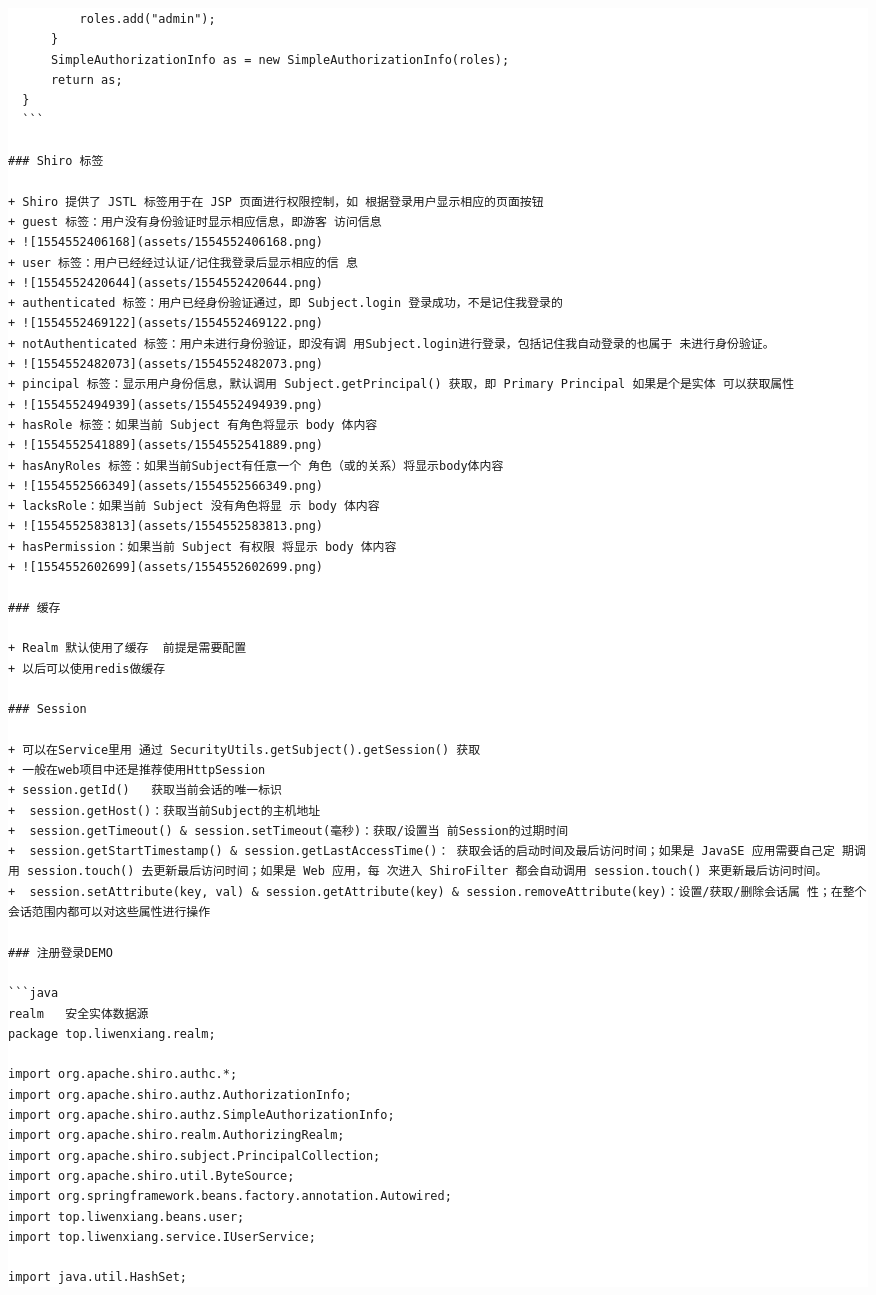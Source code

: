   ```
            roles.add("admin");
        }
        SimpleAuthorizationInfo as = new SimpleAuthorizationInfo(roles);
        return as;
    }
    ```

### Shiro 标签

+ Shiro 提供了 JSTL 标签用于在 JSP 页面进行权限控制，如 根据登录用户显示相应的页面按钮
+ guest 标签：用户没有身份验证时显示相应信息，即游客 访问信息
+ ![1554552406168](assets/1554552406168.png)
+ user 标签：用户已经经过认证/记住我登录后显示相应的信 息
+ ![1554552420644](assets/1554552420644.png)
+ authenticated 标签：用户已经身份验证通过，即 Subject.login 登录成功，不是记住我登录的
+ ![1554552469122](assets/1554552469122.png)
+ notAuthenticated 标签：用户未进行身份验证，即没有调 用Subject.login进行登录，包括记住我自动登录的也属于 未进行身份验证。
+ ![1554552482073](assets/1554552482073.png)
+ pincipal 标签：显示用户身份信息，默认调用 Subject.getPrincipal() 获取，即 Primary Principal 如果是个是实体 可以获取属性
+ ![1554552494939](assets/1554552494939.png)
+ hasRole 标签：如果当前 Subject 有角色将显示 body 体内容
+ ![1554552541889](assets/1554552541889.png)
+ hasAnyRoles 标签：如果当前Subject有任意一个 角色（或的关系）将显示body体内容
+ ![1554552566349](assets/1554552566349.png)
+ lacksRole：如果当前 Subject 没有角色将显 示 body 体内容
+ ![1554552583813](assets/1554552583813.png)
+ hasPermission：如果当前 Subject 有权限 将显示 body 体内容
+ ![1554552602699](assets/1554552602699.png)

### 缓存

+ Realm 默认使用了缓存  前提是需要配置 
+ 以后可以使用redis做缓存

### Session

+ 可以在Service里用 通过 SecurityUtils.getSubject().getSession() 获取
+ 一般在web项目中还是推荐使用HttpSession
+ session.getId()   获取当前会话的唯一标识 
+  session.getHost()：获取当前Subject的主机地址 
+  session.getTimeout() & session.setTimeout(毫秒)：获取/设置当 前Session的过期时间 
+  session.getStartTimestamp() & session.getLastAccessTime()： 获取会话的启动时间及最后访问时间；如果是 JavaSE 应用需要自己定 期调用 session.touch() 去更新最后访问时间；如果是 Web 应用，每 次进入 ShiroFilter 都会自动调用 session.touch() 来更新最后访问时间。
+  session.setAttribute(key, val) & session.getAttribute(key) & session.removeAttribute(key)：设置/获取/删除会话属 性；在整个会话范围内都可以对这些属性进行操作

### 注册登录DEMO

```java
realm   安全实体数据源
package top.liwenxiang.realm;

import org.apache.shiro.authc.*;
import org.apache.shiro.authz.AuthorizationInfo;
import org.apache.shiro.authz.SimpleAuthorizationInfo;
import org.apache.shiro.realm.AuthorizingRealm;
import org.apache.shiro.subject.PrincipalCollection;
import org.apache.shiro.util.ByteSource;
import org.springframework.beans.factory.annotation.Autowired;
import top.liwenxiang.beans.user;
import top.liwenxiang.service.IUserService;

import java.util.HashSet;
  ```